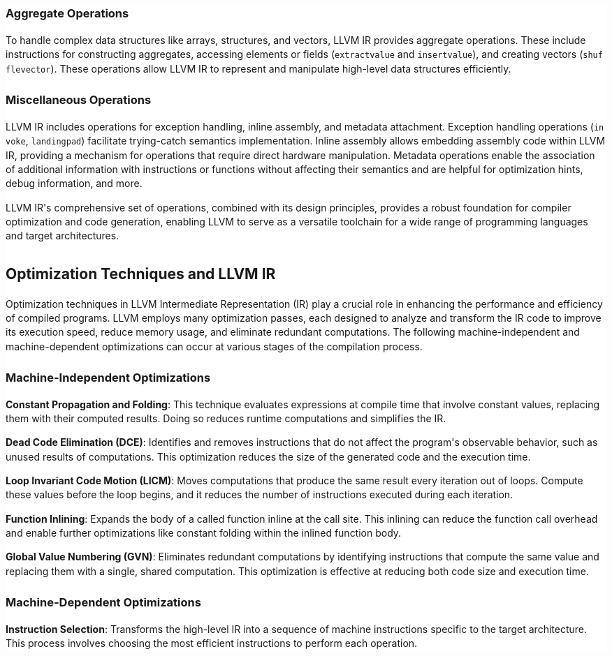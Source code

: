 ### Aggregate Operations

To handle complex data structures like arrays, structures, and vectors, LLVM IR provides aggregate operations. These include instructions for constructing aggregates, accessing elements or fields (`extractvalue` and `insertvalue`), and creating vectors (`shufflevector`). These operations allow LLVM IR to represent and manipulate high-level data structures efficiently.

### Miscellaneous Operations

LLVM IR includes operations for exception handling, inline assembly, and metadata attachment. Exception handling operations (`invoke`, `landingpad`) facilitate trying-catch semantics implementation. Inline assembly allows embedding assembly code within LLVM IR, providing a mechanism for operations that require direct hardware manipulation. Metadata operations enable the association of additional information with instructions or functions without affecting their semantics and are helpful for optimization hints, debug information, and more.

LLVM IR's comprehensive set of operations, combined with its design principles, provides a robust foundation for compiler optimization and code generation, enabling LLVM to serve as a versatile toolchain for a wide range of programming languages and target architectures.

## Optimization Techniques and LLVM IR

Optimization techniques in LLVM Intermediate Representation (IR) play a crucial role in enhancing the performance and efficiency of compiled programs. LLVM employs many optimization passes, each designed to analyze and transform the IR code to improve its execution speed, reduce memory usage, and eliminate redundant computations. The following machine-independent and machine-dependent optimizations can occur at various stages of the compilation process.

### Machine-Independent Optimizations

**Constant Propagation and Folding**: This technique evaluates expressions at compile time that involve constant values, replacing them with their computed results. Doing so reduces runtime computations and simplifies the IR.

**Dead Code Elimination (DCE)**: Identifies and removes instructions that do not affect the program's observable behavior, such as unused results of computations. This optimization reduces the size of the generated code and the execution time.

**Loop Invariant Code Motion (LICM)**: Moves computations that produce the same result every iteration out of loops. Compute these values before the loop begins, and it reduces the number of instructions executed during each iteration.

**Function Inlining**: Expands the body of a called function inline at the call site. This inlining can reduce the function call overhead and enable further optimizations like constant folding within the inlined function body.

**Global Value Numbering (GVN)**: Eliminates redundant computations by identifying instructions that compute the same value and replacing them with a single, shared computation. This optimization is effective at reducing both code size and execution time.

### Machine-Dependent Optimizations

**Instruction Selection**: Transforms the high-level IR into a sequence of machine instructions specific to the target architecture. This process involves choosing the most efficient instructions to perform each operation.
